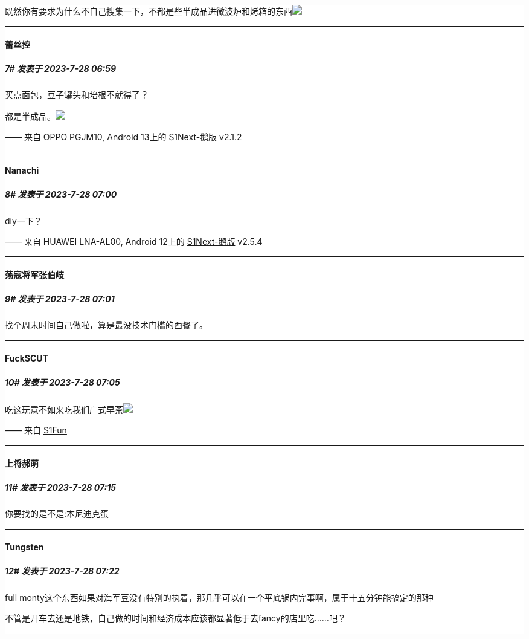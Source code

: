 既然你有要求为什么不自己搜集一下，不都是些半成品进微波炉和烤箱的东西<img src="https://static.saraba1st.com/image/smiley/face2017/192.png" referrerpolicy="no-referrer">

*****

####  蕾丝控  
##### 7#       发表于 2023-7-28 06:59

买点面包，豆子罐头和培根不就得了？

都是半成品。<img src="https://static.saraba1st.com/image/smiley/face2017/037.png" referrerpolicy="no-referrer">

—— 来自 OPPO PGJM10, Android 13上的 [S1Next-鹅版](https://github.com/ykrank/S1-Next/releases) v2.1.2

*****

####  Nanachi  
##### 8#       发表于 2023-7-28 07:00

diy一下？

—— 来自 HUAWEI LNA-AL00, Android 12上的 [S1Next-鹅版](https://github.com/ykrank/S1-Next/releases) v2.5.4

*****

####  荡寇将军张伯岐  
##### 9#       发表于 2023-7-28 07:01

找个周末时间自己做啦，算是最没技术门槛的西餐了。

*****

####  FuckSCUT  
##### 10#       发表于 2023-7-28 07:05

吃这玩意不如来吃我们广式早茶<img src="https://static.saraba1st.com/image/smiley/face2017/067.png" referrerpolicy="no-referrer">

—— 来自 [S1Fun](https://s1fun.koalcat.com)

*****

####  上将郝萌  
##### 11#       发表于 2023-7-28 07:15

你要找的是不是:本尼迪克蛋

*****

####  Tungsten  
##### 12#       发表于 2023-7-28 07:22

full monty这个东西如果对海军豆没有特别的执着，那几乎可以在一个平底锅内完事啊，属于十五分钟能搞定的那种

不管是开车去还是地铁，自己做的时间和经济成本应该都显著低于去fancy的店里吃……吧？

*****

